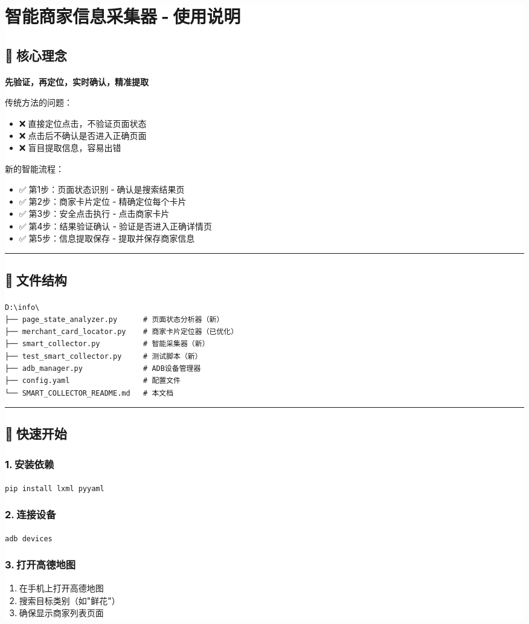 # 智能商家信息采集器 - 使用说明

## 🎯 核心理念

**先验证，再定位，实时确认，精准提取**

传统方法的问题：
- ❌ 直接定位点击，不验证页面状态
- ❌ 点击后不确认是否进入正确页面
- ❌ 盲目提取信息，容易出错

新的智能流程：
- ✅ 第1步：页面状态识别 - 确认是搜索结果页
- ✅ 第2步：商家卡片定位 - 精确定位每个卡片
- ✅ 第3步：安全点击执行 - 点击商家卡片
- ✅ 第4步：结果验证确认 - 验证是否进入正确详情页
- ✅ 第5步：信息提取保存 - 提取并保存商家信息

---

## 📁 文件结构

```
D:\info\
├── page_state_analyzer.py      # 页面状态分析器（新）
├── merchant_card_locator.py    # 商家卡片定位器（已优化）
├── smart_collector.py          # 智能采集器（新）
├── test_smart_collector.py     # 测试脚本（新）
├── adb_manager.py              # ADB设备管理器
├── config.yaml                 # 配置文件
└── SMART_COLLECTOR_README.md   # 本文档
```

---

## 🚀 快速开始

### 1. 安装依赖

```bash
pip install lxml pyyaml
```

### 2. 连接设备

```bash
adb devices
```

### 3. 打开高德地图

1. 在手机上打开高德地图
2. 搜索目标类别（如"鲜花"）
3. 确保显示商家列表页面
